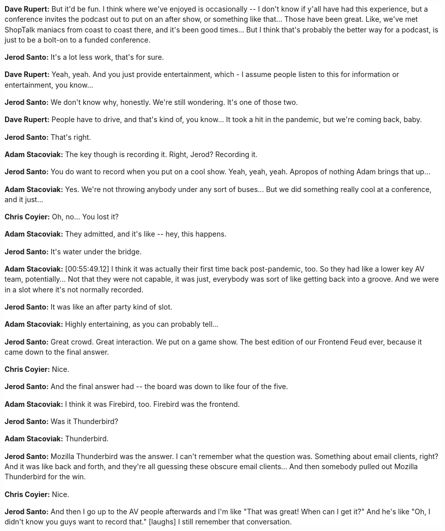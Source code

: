 **Dave Rupert:** But it'd be fun. I think where we've enjoyed is occasionally -- I don't know if y'all have had this experience, but a conference invites the podcast out to put on an after show, or something like that... Those have been great. Like, we've met ShopTalk maniacs from coast to coast there, and it's been good times... But I think that's probably the better way for a podcast, is just to be a bolt-on to a funded conference.

**Jerod Santo:** It's a lot less work, that's for sure.

**Dave Rupert:** Yeah, yeah. And you just provide entertainment, which - I assume people listen to this for information or entertainment, you know...

**Jerod Santo:** We don't know why, honestly. We're still wondering. It's one of those two.

**Dave Rupert:** People have to drive, and that's kind of, you know... It took a hit in the pandemic, but we're coming back, baby.

**Jerod Santo:** That's right.

**Adam Stacoviak:** The key though is recording it. Right, Jerod? Recording it.

**Jerod Santo:** You do want to record when you put on a cool show. Yeah, yeah, yeah. Apropos of nothing Adam brings that up...

**Adam Stacoviak:** Yes. We're not throwing anybody under any sort of buses... But we did something really cool at a conference, and it just...

**Chris Coyier:** Oh, no... You lost it?

**Adam Stacoviak:** They admitted, and it's like -- hey, this happens.

**Jerod Santo:** It's water under the bridge.

**Adam Stacoviak:** \[00:55:49.12\] I think it was actually their first time back post-pandemic, too. So they had like a lower key AV team, potentially... Not that they were not capable, it was just, everybody was sort of like getting back into a groove. And we were in a slot where it's not normally recorded.

**Jerod Santo:** It was like an after party kind of slot.

**Adam Stacoviak:** Highly entertaining, as you can probably tell...

**Jerod Santo:** Great crowd. Great interaction. We put on a game show. The best edition of our Frontend Feud ever, because it came down to the final answer.

**Chris Coyier:** Nice.

**Jerod Santo:** And the final answer had -- the board was down to like four of the five.

**Adam Stacoviak:** I think it was Firebird, too. Firebird was the frontend.

**Jerod Santo:** Was it Thunderbird?

**Adam Stacoviak:** Thunderbird.

**Jerod Santo:** Mozilla Thunderbird was the answer. I can't remember what the question was. Something about email clients, right? And it was like back and forth, and they're all guessing these obscure email clients... And then somebody pulled out Mozilla Thunderbird for the win.

**Chris Coyier:** Nice.

**Jerod Santo:** And then I go up to the AV people afterwards and I'm like "That was great! When can I get it?" And he's like "Oh, I didn't know you guys want to record that." \[laughs\] I still remember that conversation.
